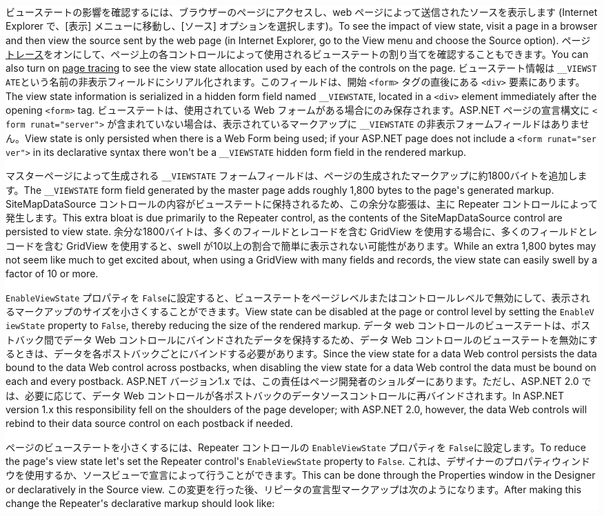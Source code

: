 <span data-ttu-id="67e2c-243">ビューステートの影響を確認するには、ブラウザーのページにアクセスし、web ページによって送信されたソースを表示します (Internet Explorer で、[表示] メニューに移動し、[ソース] オプションを選択します)。</span><span class="sxs-lookup"><span data-stu-id="67e2c-243">To see the impact of view state, visit a page in a browser and then view the source sent by the web page (in Internet Explorer, go to the View menu and choose the Source option).</span></span> <span data-ttu-id="67e2c-244">ページ[トレース](https://msdn.microsoft.com/library/sfbfw58f.aspx)をオンにして、ページ上の各コントロールによって使用されるビューステートの割り当てを確認することもできます。</span><span class="sxs-lookup"><span data-stu-id="67e2c-244">You can also turn on [page tracing](https://msdn.microsoft.com/library/sfbfw58f.aspx) to see the view state allocation used by each of the controls on the page.</span></span> <span data-ttu-id="67e2c-245">ビューステート情報は `__VIEWSTATE`という名前の非表示フィールドにシリアル化されます。このフィールドは、開始 `<form>` タグの直後にある `<div>` 要素にあります。</span><span class="sxs-lookup"><span data-stu-id="67e2c-245">The view state information is serialized in a hidden form field named `__VIEWSTATE`, located in a `<div>` element immediately after the opening `<form>` tag.</span></span> <span data-ttu-id="67e2c-246">ビューステートは、使用されている Web フォームがある場合にのみ保存されます。ASP.NET ページの宣言構文に `<form runat="server">` が含まれていない場合は、表示されているマークアップに `__VIEWSTATE` の非表示フォームフィールドはありません。</span><span class="sxs-lookup"><span data-stu-id="67e2c-246">View state is only persisted when there is a Web Form being used; if your ASP.NET page does not include a `<form runat="server">` in its declarative syntax there won't be a `__VIEWSTATE` hidden form field in the rendered markup.</span></span>

<span data-ttu-id="67e2c-247">マスターページによって生成される `__VIEWSTATE` フォームフィールドは、ページの生成されたマークアップに約1800バイトを追加します。</span><span class="sxs-lookup"><span data-stu-id="67e2c-247">The `__VIEWSTATE` form field generated by the master page adds roughly 1,800 bytes to the page's generated markup.</span></span> <span data-ttu-id="67e2c-248">SiteMapDataSource コントロールの内容がビューステートに保持されるため、この余分な膨張は、主に Repeater コントロールによって発生します。</span><span class="sxs-lookup"><span data-stu-id="67e2c-248">This extra bloat is due primarily to the Repeater control, as the contents of the SiteMapDataSource control are persisted to view state.</span></span> <span data-ttu-id="67e2c-249">余分な1800バイトは、多くのフィールドとレコードを含む GridView を使用する場合に、多くのフィールドとレコードを含む GridView を使用すると、swell が10以上の割合で簡単に表示されない可能性があります。</span><span class="sxs-lookup"><span data-stu-id="67e2c-249">While an extra 1,800 bytes may not seem like much to get excited about, when using a GridView with many fields and records, the view state can easily swell by a factor of 10 or more.</span></span>

<span data-ttu-id="67e2c-250">`EnableViewState` プロパティを `False`に設定すると、ビューステートをページレベルまたはコントロールレベルで無効にして、表示されるマークアップのサイズを小さくすることができます。</span><span class="sxs-lookup"><span data-stu-id="67e2c-250">View state can be disabled at the page or control level by setting the `EnableViewState` property to `False`, thereby reducing the size of the rendered markup.</span></span> <span data-ttu-id="67e2c-251">データ web コントロールのビューステートは、ポストバック間でデータ Web コントロールにバインドされたデータを保持するため、データ Web コントロールのビューステートを無効にするときは、データを各ポストバックごとにバインドする必要があります。</span><span class="sxs-lookup"><span data-stu-id="67e2c-251">Since the view state for a data Web control persists the data bound to the data Web control across postbacks, when disabling the view state for a data Web control the data must be bound on each and every postback.</span></span> <span data-ttu-id="67e2c-252">ASP.NET バージョン1.x では、この責任はページ開発者のショルダーにあります。ただし、ASP.NET 2.0 では、必要に応じて、データ Web コントロールが各ポストバックのデータソースコントロールに再バインドされます。</span><span class="sxs-lookup"><span data-stu-id="67e2c-252">In ASP.NET version 1.x this responsibility fell on the shoulders of the page developer; with ASP.NET 2.0, however, the data Web controls will rebind to their data source control on each postback if needed.</span></span>

<span data-ttu-id="67e2c-253">ページのビューステートを小さくするには、Repeater コントロールの `EnableViewState` プロパティを `False`に設定します。</span><span class="sxs-lookup"><span data-stu-id="67e2c-253">To reduce the page's view state let's set the Repeater control's `EnableViewState` property to `False`.</span></span> <span data-ttu-id="67e2c-254">これは、デザイナーのプロパティウィンドウを使用するか、ソースビューで宣言によって行うことができます。</span><span class="sxs-lookup"><span data-stu-id="67e2c-254">This can be done through the Properties window in the Designer or declaratively in the Source view.</span></span> <span data-ttu-id="67e2c-255">この変更を行った後、リピータの宣言型マークアップは次のようになります。</span><span class="sxs-lookup"><span data-stu-id="67e2c-255">After making this change the Repeater's declarative markup should look like:</span></span>
